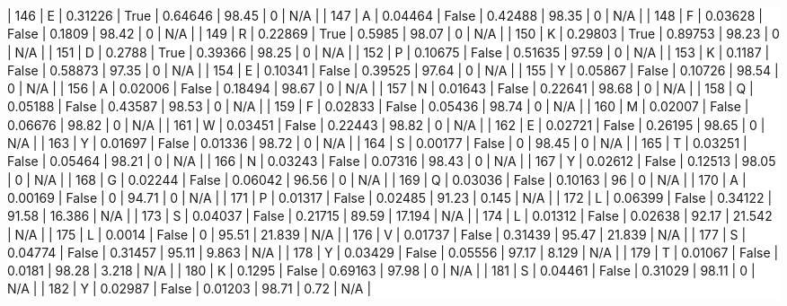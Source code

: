 |   146 | E    |         0.31226 | True      |                          0.64646 |                 98.45 |         0     | N/A            |
|   147 | A    |         0.04464 | False     |                          0.42488 |                 98.35 |         0     | N/A            |
|   148 | F    |         0.03628 | False     |                          0.1809  |                 98.42 |         0     | N/A            |
|   149 | R    |         0.22869 | True      |                          0.5985  |                 98.07 |         0     | N/A            |
|   150 | K    |         0.29803 | True      |                          0.89753 |                 98.23 |         0     | N/A            |
|   151 | D    |         0.2788  | True      |                          0.39366 |                 98.25 |         0     | N/A            |
|   152 | P    |         0.10675 | False     |                          0.51635 |                 97.59 |         0     | N/A            |
|   153 | K    |         0.1187  | False     |                          0.58873 |                 97.35 |         0     | N/A            |
|   154 | E    |         0.10341 | False     |                          0.39525 |                 97.64 |         0     | N/A            |
|   155 | Y    |         0.05867 | False     |                          0.10726 |                 98.54 |         0     | N/A            |
|   156 | A    |         0.02006 | False     |                          0.18494 |                 98.67 |         0     | N/A            |
|   157 | N    |         0.01643 | False     |                          0.22641 |                 98.68 |         0     | N/A            |
|   158 | Q    |         0.05188 | False     |                          0.43587 |                 98.53 |         0     | N/A            |
|   159 | F    |         0.02833 | False     |                          0.05436 |                 98.74 |         0     | N/A            |
|   160 | M    |         0.02007 | False     |                          0.06676 |                 98.82 |         0     | N/A            |
|   161 | W    |         0.03451 | False     |                          0.22443 |                 98.82 |         0     | N/A            |
|   162 | E    |         0.02721 | False     |                          0.26195 |                 98.65 |         0     | N/A            |
|   163 | Y    |         0.01697 | False     |                          0.01336 |                 98.72 |         0     | N/A            |
|   164 | S    |         0.00177 | False     |                          0       |                 98.45 |         0     | N/A            |
|   165 | T    |         0.03251 | False     |                          0.05464 |                 98.21 |         0     | N/A            |
|   166 | N    |         0.03243 | False     |                          0.07316 |                 98.43 |         0     | N/A            |
|   167 | Y    |         0.02612 | False     |                          0.12513 |                 98.05 |         0     | N/A            |
|   168 | G    |         0.02244 | False     |                          0.06042 |                 96.56 |         0     | N/A            |
|   169 | Q    |         0.03036 | False     |                          0.10163 |                 96    |         0     | N/A            |
|   170 | A    |         0.00169 | False     |                          0       |                 94.71 |         0     | N/A            |
|   171 | P    |         0.01317 | False     |                          0.02485 |                 91.23 |         0.145 | N/A            |
|   172 | L    |         0.06399 | False     |                          0.34122 |                 91.58 |        16.386 | N/A            |
|   173 | S    |         0.04037 | False     |                          0.21715 |                 89.59 |        17.194 | N/A            |
|   174 | L    |         0.01312 | False     |                          0.02638 |                 92.17 |        21.542 | N/A            |
|   175 | L    |         0.0014  | False     |                          0       |                 95.51 |        21.839 | N/A            |
|   176 | V    |         0.01737 | False     |                          0.31439 |                 95.47 |        21.839 | N/A            |
|   177 | S    |         0.04774 | False     |                          0.31457 |                 95.11 |         9.863 | N/A            |
|   178 | Y    |         0.03429 | False     |                          0.05556 |                 97.17 |         8.129 | N/A            |
|   179 | T    |         0.01067 | False     |                          0.0181  |                 98.28 |         3.218 | N/A            |
|   180 | K    |         0.1295  | False     |                          0.69163 |                 97.98 |         0     | N/A            |
|   181 | S    |         0.04461 | False     |                          0.31029 |                 98.11 |         0     | N/A            |
|   182 | Y    |         0.02987 | False     |                          0.01203 |                 98.71 |         0.72  | N/A            |